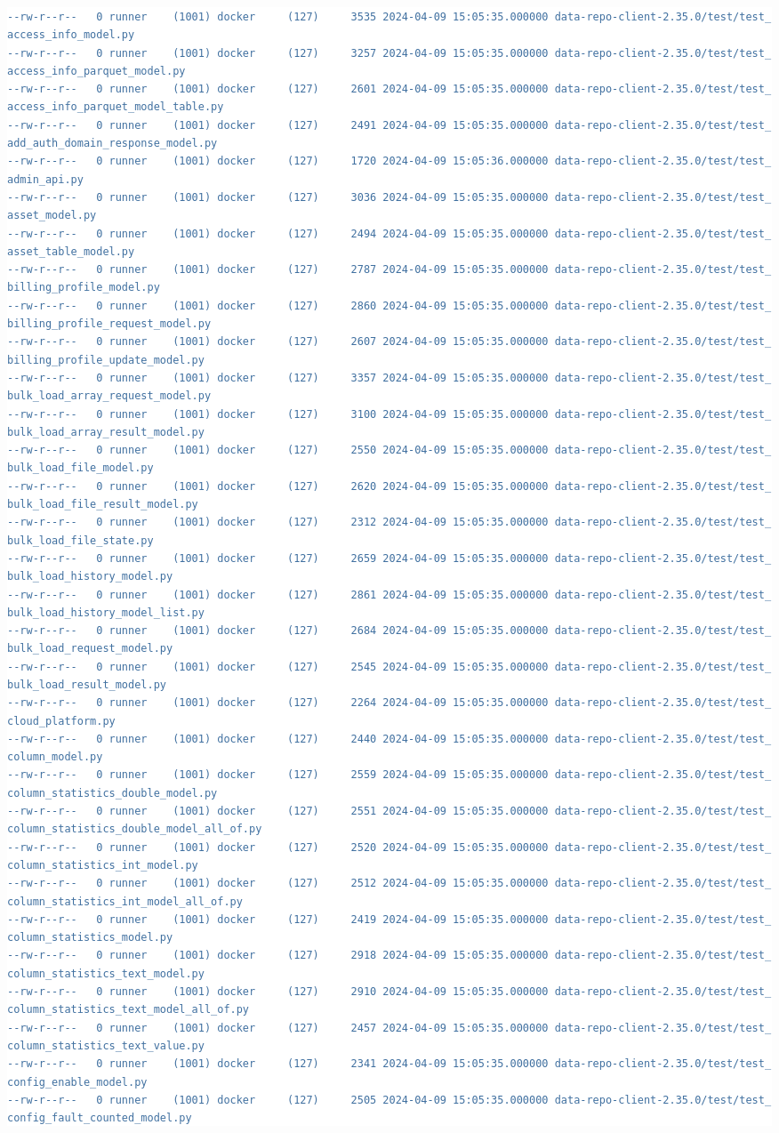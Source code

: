 ```diff
--rw-r--r--   0 runner    (1001) docker     (127)     3535 2024-04-09 15:05:35.000000 data-repo-client-2.35.0/test/test_access_info_model.py
--rw-r--r--   0 runner    (1001) docker     (127)     3257 2024-04-09 15:05:35.000000 data-repo-client-2.35.0/test/test_access_info_parquet_model.py
--rw-r--r--   0 runner    (1001) docker     (127)     2601 2024-04-09 15:05:35.000000 data-repo-client-2.35.0/test/test_access_info_parquet_model_table.py
--rw-r--r--   0 runner    (1001) docker     (127)     2491 2024-04-09 15:05:35.000000 data-repo-client-2.35.0/test/test_add_auth_domain_response_model.py
--rw-r--r--   0 runner    (1001) docker     (127)     1720 2024-04-09 15:05:36.000000 data-repo-client-2.35.0/test/test_admin_api.py
--rw-r--r--   0 runner    (1001) docker     (127)     3036 2024-04-09 15:05:35.000000 data-repo-client-2.35.0/test/test_asset_model.py
--rw-r--r--   0 runner    (1001) docker     (127)     2494 2024-04-09 15:05:35.000000 data-repo-client-2.35.0/test/test_asset_table_model.py
--rw-r--r--   0 runner    (1001) docker     (127)     2787 2024-04-09 15:05:35.000000 data-repo-client-2.35.0/test/test_billing_profile_model.py
--rw-r--r--   0 runner    (1001) docker     (127)     2860 2024-04-09 15:05:35.000000 data-repo-client-2.35.0/test/test_billing_profile_request_model.py
--rw-r--r--   0 runner    (1001) docker     (127)     2607 2024-04-09 15:05:35.000000 data-repo-client-2.35.0/test/test_billing_profile_update_model.py
--rw-r--r--   0 runner    (1001) docker     (127)     3357 2024-04-09 15:05:35.000000 data-repo-client-2.35.0/test/test_bulk_load_array_request_model.py
--rw-r--r--   0 runner    (1001) docker     (127)     3100 2024-04-09 15:05:35.000000 data-repo-client-2.35.0/test/test_bulk_load_array_result_model.py
--rw-r--r--   0 runner    (1001) docker     (127)     2550 2024-04-09 15:05:35.000000 data-repo-client-2.35.0/test/test_bulk_load_file_model.py
--rw-r--r--   0 runner    (1001) docker     (127)     2620 2024-04-09 15:05:35.000000 data-repo-client-2.35.0/test/test_bulk_load_file_result_model.py
--rw-r--r--   0 runner    (1001) docker     (127)     2312 2024-04-09 15:05:35.000000 data-repo-client-2.35.0/test/test_bulk_load_file_state.py
--rw-r--r--   0 runner    (1001) docker     (127)     2659 2024-04-09 15:05:35.000000 data-repo-client-2.35.0/test/test_bulk_load_history_model.py
--rw-r--r--   0 runner    (1001) docker     (127)     2861 2024-04-09 15:05:35.000000 data-repo-client-2.35.0/test/test_bulk_load_history_model_list.py
--rw-r--r--   0 runner    (1001) docker     (127)     2684 2024-04-09 15:05:35.000000 data-repo-client-2.35.0/test/test_bulk_load_request_model.py
--rw-r--r--   0 runner    (1001) docker     (127)     2545 2024-04-09 15:05:35.000000 data-repo-client-2.35.0/test/test_bulk_load_result_model.py
--rw-r--r--   0 runner    (1001) docker     (127)     2264 2024-04-09 15:05:35.000000 data-repo-client-2.35.0/test/test_cloud_platform.py
--rw-r--r--   0 runner    (1001) docker     (127)     2440 2024-04-09 15:05:35.000000 data-repo-client-2.35.0/test/test_column_model.py
--rw-r--r--   0 runner    (1001) docker     (127)     2559 2024-04-09 15:05:35.000000 data-repo-client-2.35.0/test/test_column_statistics_double_model.py
--rw-r--r--   0 runner    (1001) docker     (127)     2551 2024-04-09 15:05:35.000000 data-repo-client-2.35.0/test/test_column_statistics_double_model_all_of.py
--rw-r--r--   0 runner    (1001) docker     (127)     2520 2024-04-09 15:05:35.000000 data-repo-client-2.35.0/test/test_column_statistics_int_model.py
--rw-r--r--   0 runner    (1001) docker     (127)     2512 2024-04-09 15:05:35.000000 data-repo-client-2.35.0/test/test_column_statistics_int_model_all_of.py
--rw-r--r--   0 runner    (1001) docker     (127)     2419 2024-04-09 15:05:35.000000 data-repo-client-2.35.0/test/test_column_statistics_model.py
--rw-r--r--   0 runner    (1001) docker     (127)     2918 2024-04-09 15:05:35.000000 data-repo-client-2.35.0/test/test_column_statistics_text_model.py
--rw-r--r--   0 runner    (1001) docker     (127)     2910 2024-04-09 15:05:35.000000 data-repo-client-2.35.0/test/test_column_statistics_text_model_all_of.py
--rw-r--r--   0 runner    (1001) docker     (127)     2457 2024-04-09 15:05:35.000000 data-repo-client-2.35.0/test/test_column_statistics_text_value.py
--rw-r--r--   0 runner    (1001) docker     (127)     2341 2024-04-09 15:05:35.000000 data-repo-client-2.35.0/test/test_config_enable_model.py
--rw-r--r--   0 runner    (1001) docker     (127)     2505 2024-04-09 15:05:35.000000 data-repo-client-2.35.0/test/test_config_fault_counted_model.py
```